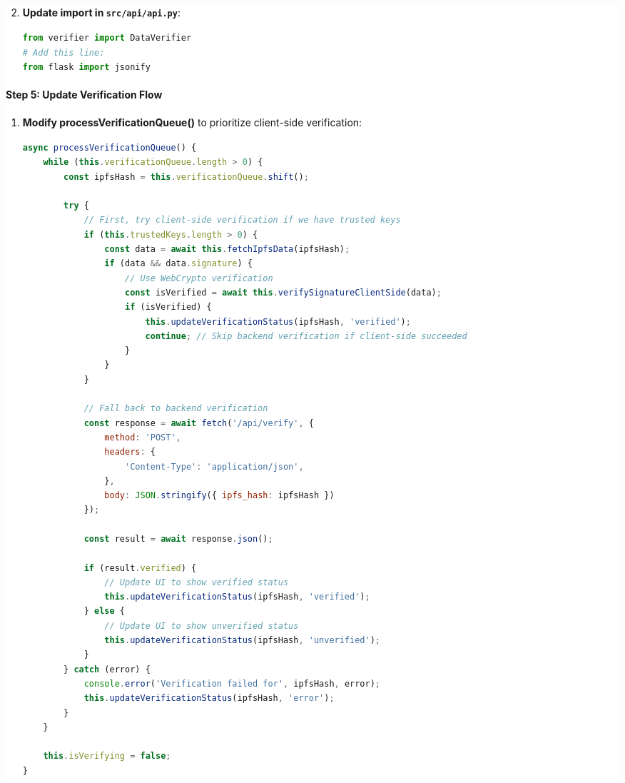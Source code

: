 2. **Update import in `src/api/api.py`**:
   ```python
   from verifier import DataVerifier
   # Add this line:
   from flask import jsonify
   ```

#### Step 5: Update Verification Flow
1. **Modify processVerificationQueue()** to prioritize client-side verification:
   ```javascript
   async processVerificationQueue() {
       while (this.verificationQueue.length > 0) {
           const ipfsHash = this.verificationQueue.shift();
           
           try {
               // First, try client-side verification if we have trusted keys
               if (this.trustedKeys.length > 0) {
                   const data = await this.fetchIpfsData(ipfsHash);
                   if (data && data.signature) {
                       // Use WebCrypto verification
                       const isVerified = await this.verifySignatureClientSide(data);
                       if (isVerified) {
                           this.updateVerificationStatus(ipfsHash, 'verified');
                           continue; // Skip backend verification if client-side succeeded
                       }
                   }
               }
               
               // Fall back to backend verification
               const response = await fetch('/api/verify', {
                   method: 'POST',
                   headers: {
                       'Content-Type': 'application/json',
                   },
                   body: JSON.stringify({ ipfs_hash: ipfsHash })
               });
               
               const result = await response.json();
               
               if (result.verified) {
                   // Update UI to show verified status
                   this.updateVerificationStatus(ipfsHash, 'verified');
               } else {
                   // Update UI to show unverified status
                   this.updateVerificationStatus(ipfsHash, 'unverified');
               }
           } catch (error) {
               console.error('Verification failed for', ipfsHash, error);
               this.updateVerificationStatus(ipfsHash, 'error');
           }
       }
       
       this.isVerifying = false;
   }
   ```
